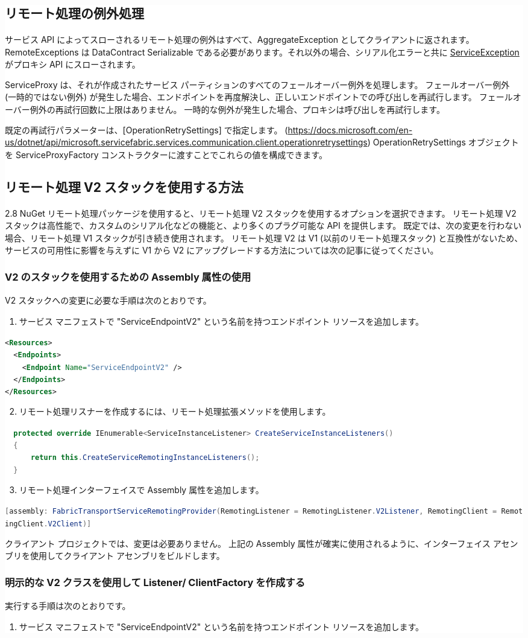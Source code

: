 ## <a name="remoting-exception-handling"></a>リモート処理の例外処理
サービス API によってスローされるリモート処理の例外はすべて、AggregateException としてクライアントに返されます。 RemoteExceptions は DataContract Serializable である必要があります。それ以外の場合、シリアル化エラーと共に [ServiceException](https://docs.microsoft.com/en-us/dotnet/api/microsoft.servicefabric.services.communication.serviceexception) がプロキシ API にスローされます。

ServiceProxy は、それが作成されたサービス パーティションのすべてのフェールオーバー例外を処理します。 フェールオーバー例外 (一時的ではない例外) が発生した場合、エンドポイントを再度解決し、正しいエンドポイントでの呼び出しを再試行します。 フェールオーバー例外の再試行回数に上限はありません。
一時的な例外が発生した場合、プロキシは呼び出しを再試行します。

既定の再試行パラメーターは、[OperationRetrySettings] で指定します。 (https://docs.microsoft.com/en-us/dotnet/api/microsoft.servicefabric.services.communication.client.operationretrysettings) OperationRetrySettings オブジェクトを ServiceProxyFactory コンストラクターに渡すことでこれらの値を構成できます。
## <a name="how-to-use-remoting-v2-stack"></a>リモート処理 V2 スタックを使用する方法
2.8 NuGet リモート処理パッケージを使用すると、リモート処理 V2 スタックを使用するオプションを選択できます。 リモート処理 V2 スタックは高性能で、カスタムのシリアル化などの機能と、より多くのプラグ可能な API を提供します。
既定では、次の変更を行わない場合、リモート処理 V1 スタックが引き続き使用されます。
リモート処理 V2 は V1 (以前のリモート処理スタック) と互換性がないため、サービスの可用性に影響を与えずに V1 から V2 にアップグレードする方法については次の記事に従ってください。

### <a name="using-assembly-attribute-to-use-v2-stack"></a>V2 のスタックを使用するための Assembly 属性の使用

V2 スタックへの変更に必要な手順は次のとおりです。

1. サービス マニフェストで "ServiceEndpointV2" という名前を持つエンドポイント リソースを追加します。

  ```xml
  <Resources>
    <Endpoints>
      <Endpoint Name="ServiceEndpointV2" />  
    </Endpoints>
  </Resources>
  ```

2.  リモート処理リスナーを作成するには、リモート処理拡張メソッドを使用します。

  ```csharp
    protected override IEnumerable<ServiceInstanceListener> CreateServiceInstanceListeners()
    {
        return this.CreateServiceRemotingInstanceListeners();
    }
  ```

3.  リモート処理インターフェイスで Assembly 属性を追加します。

  ```csharp
  [assembly: FabricTransportServiceRemotingProvider(RemotingListener = RemotingListener.V2Listener, RemotingClient = RemotingClient.V2Client)]
  ```
クライアント プロジェクトでは、変更は必要ありません。
上記の Assembly 属性が確実に使用されるように、インターフェイス アセンブリを使用してクライアント アセンブリをビルドします。

### <a name="using-explicit-v2-classes-to-create-listener-clientfactory"></a>明示的な V2 クラスを使用して Listener/ ClientFactory を作成する
実行する手順は次のとおりです。
1.  サービス マニフェストで "ServiceEndpointV2" という名前を持つエンドポイント リソースを追加します。
